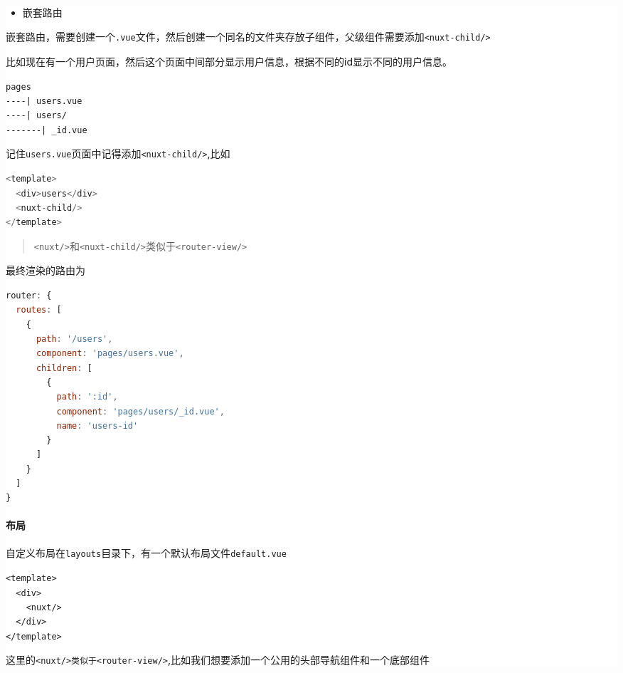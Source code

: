 * 嵌套路由

嵌套路由，需要创建一个`.vue`文件，然后创建一个同名的文件夹存放子组件，父级组件需要添加`<nuxt-child/>`

比如现在有一个用户页面，然后这个页面中间部分显示用户信息，根据不同的id显示不同的用户信息。

```
pages
----| users.vue
----| users/
-------| _id.vue
```

记住`users.vue`页面中记得添加`<nuxt-child/>`,比如

```javascript
<template>
  <div>users</div>
  <nuxt-child/>
</template>
```

> `<nuxt/>`和`<nuxt-child/>`类似于`<router-view/>`

最终渲染的路由为

```javascript
router: {
  routes: [
    {
      path: '/users',
      component: 'pages/users.vue',
      children: [
        {
          path: ':id',
          component: 'pages/users/_id.vue',
          name: 'users-id'
        }
      ]
    }
  ]
}
```

#### 布局

自定义布局在`layouts`目录下，有一个默认布局文件`default.vue`

```
<template>
  <div>
    <nuxt/>
  </div>
</template>
```

这里的`<nuxt/>类似于<router-view/>`,比如我们想要添加一个公用的头部导航组件和一个底部组件
